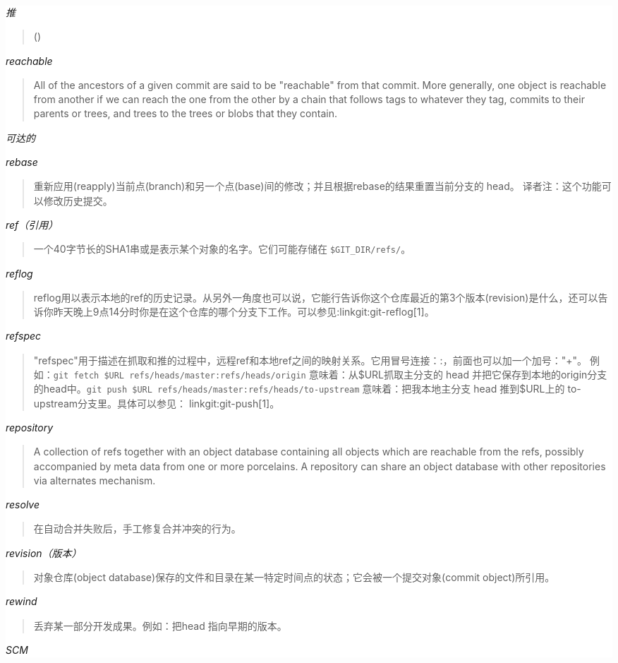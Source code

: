 _推_

>   ()

_reachable_

>   All of the ancestors of a given commit are said to be
    "reachable" from that commit. More
    generally, one object is reachable from
    another if we can reach the one from the other by a chain
    that follows tags to whatever they tag,
    commits to their parents or trees, and
    trees to the trees or blobs
    that they contain.
>
_可达的_
>   

_rebase_

>   重新应用(reapply)当前点(branch)和另一个点(base)间的修改；并且根据rebase的结果重置当前分支的 head。
>   译者注：这个功能可以修改历史提交。

_ref（引用）_

>   一个40字节长的SHA1串或是表示某个对象的名字。它们可能存储在 `$GIT_DIR/refs/`。

_reflog_

>   reflog用以表示本地的ref的历史记录。从另外一角度也可以说，它能行告诉你这个仓库最近的第3个版本(revision)是什么，还可以告诉你昨天晚上9点14分时你是在这个仓库的哪个分支下工作。可以参见:linkgit:git-reflog[1]。

_refspec_

>   "refspec"用于描述在抓取和推的过程中，远程ref和本地ref之间的映射关系。它用冒号连接：<src>:<dst>，前面也可以加一个加号："+"。
>   例如：`git fetch $URL refs/heads/master:refs/heads/origin` 意味着：从$URL抓取主分支的 head 并把它保存到本地的origin分支的head中。`git push $URL refs/heads/master:refs/heads/to-upstream` 意味着：把我本地主分支 head 推到$URL上的 to-upstream分支里。具体可以参见： linkgit:git-push[1]。

_repository_
>   A collection of refs together with an
    object database containing all objects
    which are reachable from the refs, possibly
    accompanied by meta data from one or more porcelains. A
    repository can share an object database with other repositories
    via alternates mechanism.

_resolve_

>   在自动合并失败后，手工修复合并冲突的行为。

_revision（版本）_

>   对象仓库(object database)保存的文件和目录在某一特定时间点的状态；它会被一个提交对象(commit object)所引用。

_rewind_

>   丢弃某一部分开发成果。例如：把head 指向早期的版本。

_SCM_
